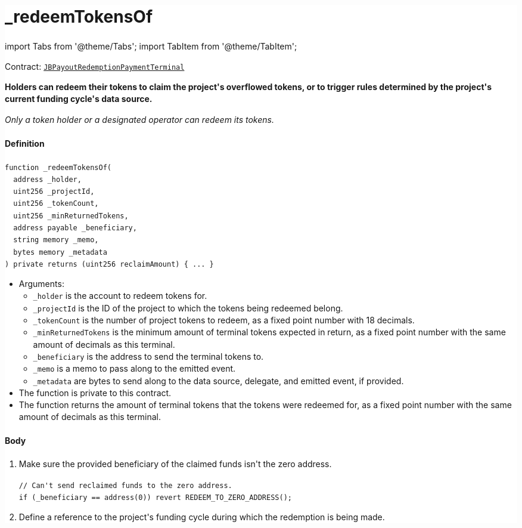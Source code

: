 # _redeemTokensOf

import Tabs from '@theme/Tabs';
import TabItem from '@theme/TabItem';

Contract: [`JBPayoutRedemptionPaymentTerminal`](/docs/dev/v3/deprecated/or-payment-terminals/or-abstract/jbpayoutredemptionpaymentterminal/README.md)​‌

<Tabs>
<TabItem value="Step by step" label="Step by step">

**Holders can redeem their tokens to claim the project's overflowed tokens, or to trigger rules determined by the project's current funding cycle's data source.**

_Only a token holder or a designated operator can redeem its tokens._

#### Definition

```
function _redeemTokensOf(
  address _holder,
  uint256 _projectId,
  uint256 _tokenCount,
  uint256 _minReturnedTokens,
  address payable _beneficiary,
  string memory _memo,
  bytes memory _metadata
) private returns (uint256 reclaimAmount) { ... }
```

* Arguments:
  * `_holder` is the account to redeem tokens for.
  * `_projectId` is the ID of the project to which the tokens being redeemed belong.
  * `_tokenCount` is the number of project tokens to redeem, as a fixed point number with 18 decimals.
  * `_minReturnedTokens` is the minimum amount of terminal tokens expected in return, as a fixed point number with the same amount of decimals as this terminal.
  * `_beneficiary` is the address to send the terminal tokens to.
  * `_memo` is a memo to pass along to the emitted event.
  * `_metadata` are bytes to send along to the data source, delegate, and emitted event, if provided.
* The function is private to this contract.
* The function returns the amount of terminal tokens that the tokens were redeemed for, as a fixed point number with the same amount of decimals as this terminal.

#### Body

1.  Make sure the provided beneficiary of the claimed funds isn't the zero address.

    ```
    // Can't send reclaimed funds to the zero address.
    if (_beneficiary == address(0)) revert REDEEM_TO_ZERO_ADDRESS();
    ```
2.  Define a reference to the project's funding cycle during which the redemption is being made.
